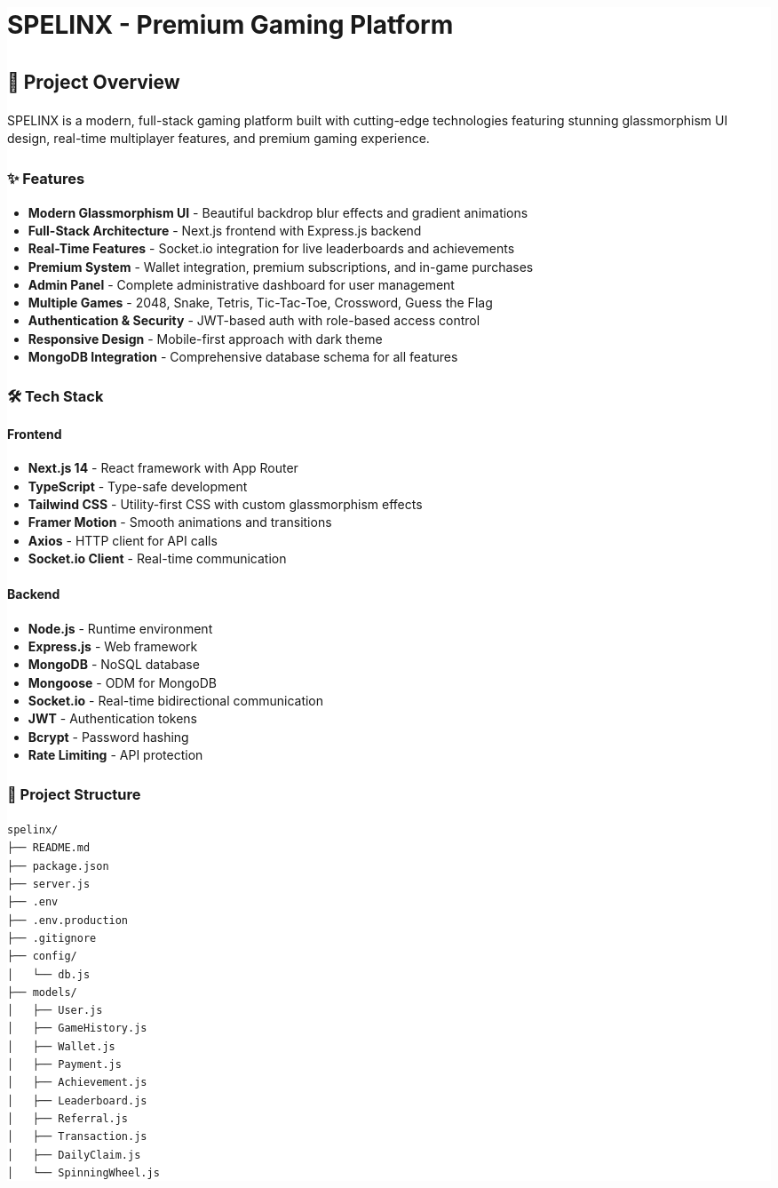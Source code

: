# SPELINX - Premium Gaming Platform

## 🚀 Project Overview

SPELINX is a modern, full-stack gaming platform built with cutting-edge technologies featuring stunning glassmorphism UI design, real-time multiplayer features, and premium gaming experience.

### ✨ Features

- **Modern Glassmorphism UI** - Beautiful backdrop blur effects and gradient animations
- **Full-Stack Architecture** - Next.js frontend with Express.js backend
- **Real-Time Features** - Socket.io integration for live leaderboards and achievements
- **Premium System** - Wallet integration, premium subscriptions, and in-game purchases
- **Admin Panel** - Complete administrative dashboard for user management
- **Multiple Games** - 2048, Snake, Tetris, Tic-Tac-Toe, Crossword, Guess the Flag
- **Authentication & Security** - JWT-based auth with role-based access control
- **Responsive Design** - Mobile-first approach with dark theme
- **MongoDB Integration** - Comprehensive database schema for all features

### 🛠️ Tech Stack

#### Frontend
- **Next.js 14** - React framework with App Router
- **TypeScript** - Type-safe development
- **Tailwind CSS** - Utility-first CSS with custom glassmorphism effects
- **Framer Motion** - Smooth animations and transitions
- **Axios** - HTTP client for API calls
- **Socket.io Client** - Real-time communication

#### Backend
- **Node.js** - Runtime environment
- **Express.js** - Web framework
- **MongoDB** - NoSQL database
- **Mongoose** - ODM for MongoDB
- **Socket.io** - Real-time bidirectional communication
- **JWT** - Authentication tokens
- **Bcrypt** - Password hashing
- **Rate Limiting** - API protection

### 📁 Project Structure

```
spelinx/
├── README.md
├── package.json
├── server.js
├── .env
├── .env.production
├── .gitignore
├── config/
│   └── db.js
├── models/
│   ├── User.js
│   ├── GameHistory.js
│   ├── Wallet.js
│   ├── Payment.js
│   ├── Achievement.js
│   ├── Leaderboard.js
│   ├── Referral.js
│   ├── Transaction.js
│   ├── DailyClaim.js
│   └── SpinningWheel.js
```